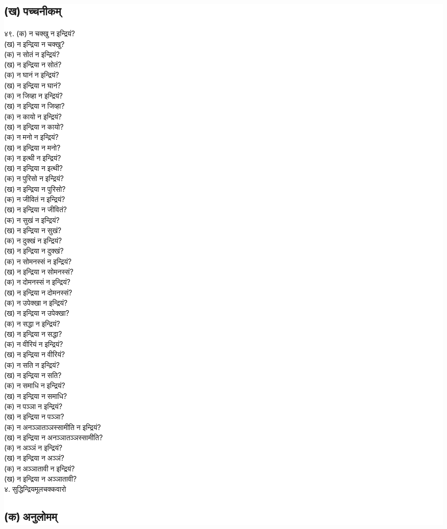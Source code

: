 
## (ख) पच्चनीकम्

४९. (क) न चक्खु न इन्द्रियं?  
(ख) न इन्द्रिया न चक्खु?  
(क) न सोतं न इन्द्रियं?  
(ख) न इन्द्रिया न सोतं?  
(क) न घानं न इन्द्रियं?  
(ख) न इन्द्रिया न घानं?  
(क) न जिव्हा न इन्द्रियं?  
(ख) न इन्द्रिया न जिव्हा?  
(क) न कायो न इन्द्रियं?  
(ख) न इन्द्रिया न कायो?  
(क) न मनो न इन्द्रियं?  
(ख) न इन्द्रिया न मनो?  
(क) न इत्थी न इन्द्रियं?  
(ख) न इन्द्रिया न इत्थी?  
(क) न पुरिसो न इन्द्रियं?  
(ख) न इन्द्रिया न पुरिसो?  
(क) न जीवितं न इन्द्रियं?  
(ख) न इन्द्रिया न जीवितं?  
(क) न सुखं न इन्द्रियं?  
(ख) न इन्द्रिया न सुखं?  
(क) न दुक्खं न इन्द्रियं?  
(ख) न इन्द्रिया न दुक्खं?  
(क) न सोमनस्सं न इन्द्रियं?  
(ख) न इन्द्रिया न सोमनस्सं?  
(क) न दोमनस्सं न इन्द्रियं?  
(ख) न इन्द्रिया न दोमनस्सं?  
(क) न उपेक्खा न इन्द्रियं?  
(ख) न इन्द्रिया न उपेक्खा?  
(क) न सद्धा न इन्द्रियं?  
(ख) न इन्द्रिया न सद्धा?  
(क) न वीरियं न इन्द्रियं?  
(ख) न इन्द्रिया न वीरियं?  
(क) न सति न इन्द्रियं?  
(ख) न इन्द्रिया न सति?  
(क) न समाधि न इन्द्रियं?  
(ख) न इन्द्रिया न समाधि?  
(क) न पञ्ञा न इन्द्रियं?  
(ख) न इन्द्रिया न पञ्ञा?  
(क) न अनञ्ञातञ्ञस्सामीति न इन्द्रियं?  
(ख) न इन्द्रिया न अनञ्ञातञ्ञस्सामीति?  
(क) न अञ्ञं न इन्द्रियं?  
(ख) न इन्द्रिया न अञ्ञं?  
(क) न अञ्ञातावी न इन्द्रियं?  
(ख) न इन्द्रिया न अञ्ञातावी?  
४. सुद्धिन्द्रियमूलचक्कवारो  


## (क) अनुलोमम्
